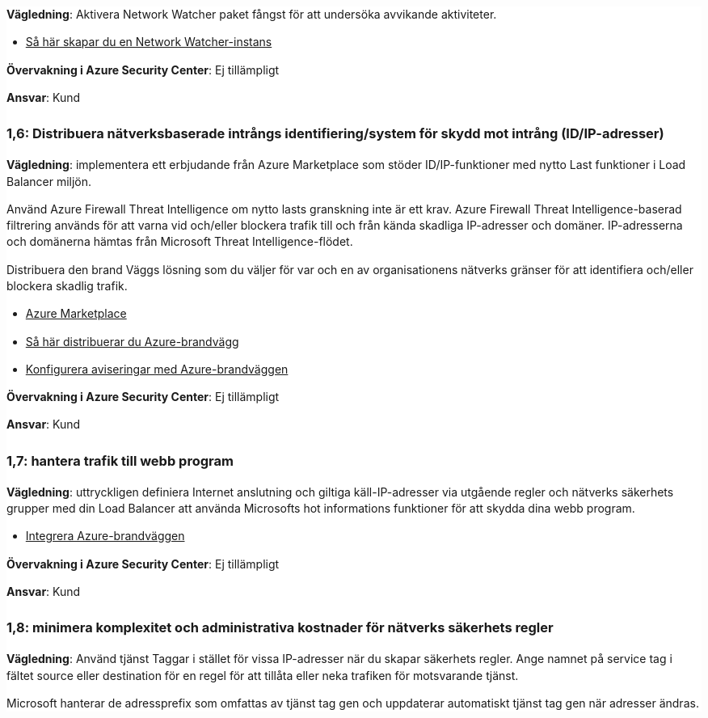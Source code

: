 **Vägledning**: Aktivera Network Watcher paket fångst för att undersöka avvikande aktiviteter.

- [Så här skapar du en Network Watcher-instans](../network-watcher/network-watcher-create.md)

**Övervakning i Azure Security Center**: Ej tillämpligt

**Ansvar**: Kund

### <a name="16-deploy-network-based-intrusion-detectionintrusion-prevention-systems-idsips"></a>1,6: Distribuera nätverksbaserade intrångs identifiering/system för skydd mot intrång (ID/IP-adresser)

**Vägledning**: implementera ett erbjudande från Azure Marketplace som stöder ID/IP-funktioner med nytto Last funktioner i Load Balancer miljön. 

Använd Azure Firewall Threat Intelligence om nytto lasts granskning inte är ett krav. Azure Firewall Threat Intelligence-baserad filtrering används för att varna vid och/eller blockera trafik till och från kända skadliga IP-adresser och domäner. IP-adresserna och domänerna hämtas från Microsoft Threat Intelligence-flödet.

Distribuera den brand Väggs lösning som du väljer för var och en av organisationens nätverks gränser för att identifiera och/eller blockera skadlig trafik.

- [Azure Marketplace](https://azuremarketplace.microsoft.com/marketplace/?term=Firewall)

- [Så här distribuerar du Azure-brandvägg](../firewall/tutorial-firewall-deploy-portal.md)

- [Konfigurera aviseringar med Azure-brandväggen](../firewall/threat-intel.md)

**Övervakning i Azure Security Center**: Ej tillämpligt

**Ansvar**: Kund

### <a name="17-manage-traffic-to-web-applications"></a>1,7: hantera trafik till webb program

**Vägledning**: uttryckligen definiera Internet anslutning och giltiga käll-IP-adresser via utgående regler och nätverks säkerhets grupper med din Load Balancer att använda Microsofts hot informations funktioner för att skydda dina webb program.

- [Integrera Azure-brandväggen](../firewall/integrate-lb.md)

**Övervakning i Azure Security Center**: Ej tillämpligt

**Ansvar**: Kund

### <a name="18-minimize-complexity-and-administrative-overhead-of-network-security-rules"></a>1,8: minimera komplexitet och administrativa kostnader för nätverks säkerhets regler

**Vägledning**: Använd tjänst Taggar i stället för vissa IP-adresser när du skapar säkerhets regler. Ange namnet på service tag i fältet source eller destination för en regel för att tillåta eller neka trafiken för motsvarande tjänst. 

Microsoft hanterar de adressprefix som omfattas av tjänst tag gen och uppdaterar automatiskt tjänst tag gen när adresser ändras. 
